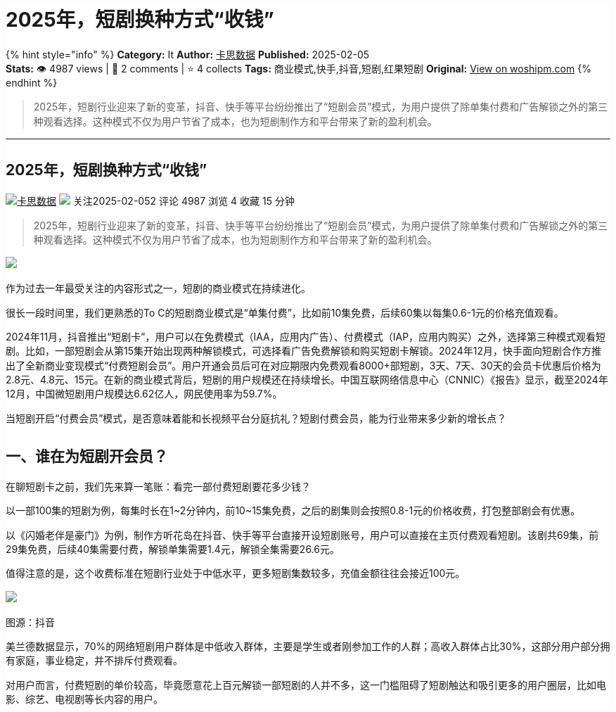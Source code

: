 # 2025年，短剧换种方式“收钱”
{% hint style="info" %}
**Category:** It
**Author:** [卡思数据](https://www.woshipm.com/u/736105)
**Published:** 2025-02-05  
**Stats:** 👁️ 4987 views | 💬 2 comments | ⭐ 4 collects
**Tags:** 商业模式,快手,抖音,短剧,红果短剧
**Original:** [View on woshipm.com](https://www.woshipm.com/it/6175718.html)
{% endhint %}
> 2025年，短剧行业迎来了新的变革，抖音、快手等平台纷纷推出了“短剧会员”模式，为用户提供了除单集付费和广告解锁之外的第三种观看选择。这种模式不仅为用户节省了成本，也为短剧制作方和平台带来了新的盈利机会。

---

## 2025年，短剧换种方式“收钱”

[![](https://image.woshipm.com/wp-files/2018/08/6SH9aBAAgBeGAQwBH0pC.jpeg!/both/72x72)](https://www.woshipm.com/u/736105)[卡思数据](https://www.woshipm.com/u/736105) ![](https://static.woshipm.com/tag/1122_1@2x.png) 关注2025-02-052 评论 4987 浏览 4 收藏 15 分钟

> 2025年，短剧行业迎来了新的变革，抖音、快手等平台纷纷推出了“短剧会员”模式，为用户提供了除单集付费和广告解锁之外的第三种观看选择。这种模式不仅为用户节省了成本，也为短剧制作方和平台带来了新的盈利机会。

![](https://image.woshipm.com/2023/04/20/0ffdd30a-df4b-11ed-9dfa-00163e0b5ff3.jpg)

作为过去一年最受关注的内容形式之一，短剧的商业模式在持续进化。

很长一段时间里，我们更熟悉的To C的短剧商业模式是“单集付费”，比如前10集免费，后续60集以每集0.6-1元的价格充值观看。

2024年11月，抖音推出“短剧卡”，用户可以在免费模式（IAA，应用内广告）、付费模式（IAP，应用内购买）之外，选择第三种模式观看短剧。比如，一部短剧会从第15集开始出现两种解锁模式，可选择看广告免费解锁和购买短剧卡解锁。2024年12月，快手面向短剧合作方推出了全新商业变现模式“付费短剧会员”。用户开通会员后可在对应期限内免费观看8000+部短剧，3天、7天、30天的会员卡优惠后价格为2.8元、4.8元、15元。在新的商业模式背后，短剧的用户规模还在持续增长。中国互联网络信息中心（CNNIC）《报告》显示，截至2024年12月，中国微短剧用户规模达6.62亿人，网民使用率为59.7%。

当短剧开启“付费会员”模式，是否意味着能和长视频平台分庭抗礼？短剧付费会员，能为行业带来多少新的增长点？

## 一、谁在为短剧开会员？

在聊短剧卡之前，我们先来算一笔账：看完一部付费短剧要花多少钱？

以一部100集的短剧为例，每集时长在1~2分钟内，前10~15集免费，之后的剧集则会按照0.8-1元的价格收费，打包整部剧会有优惠。

以《闪婚老伴是豪门》为例，制作方听花岛在抖音、快手等平台直接开设短剧账号，用户可以直接在主页付费观看短剧。该剧共69集，前29集免费，后续40集需要付费，解锁单集需要1.4元，解锁全集需要26.6元。

值得注意的是，这个收费标准在短剧行业处于中低水平，更多短剧集数较多，充值金额往往会接近100元。

![](https://image.woshipm.com/2024/11/06/6b24ab36-9c29-11ef-8da6-00163e142b65.jpg)

图源：抖音

美兰德数据显示，70%的网络短剧用户群体是中低收入群体，主要是学生或者刚参加工作的人群；高收入群体占比30%，这部分用户部分拥有家庭，事业稳定，并不排斥付费观看。

对用户而言，付费短剧的单价较高，毕竟愿意花上百元解锁一部短剧的人并不多，这一门槛阻碍了短剧触达和吸引更多的用户圈层，比如电影、综艺、电视剧等长内容的用户。
